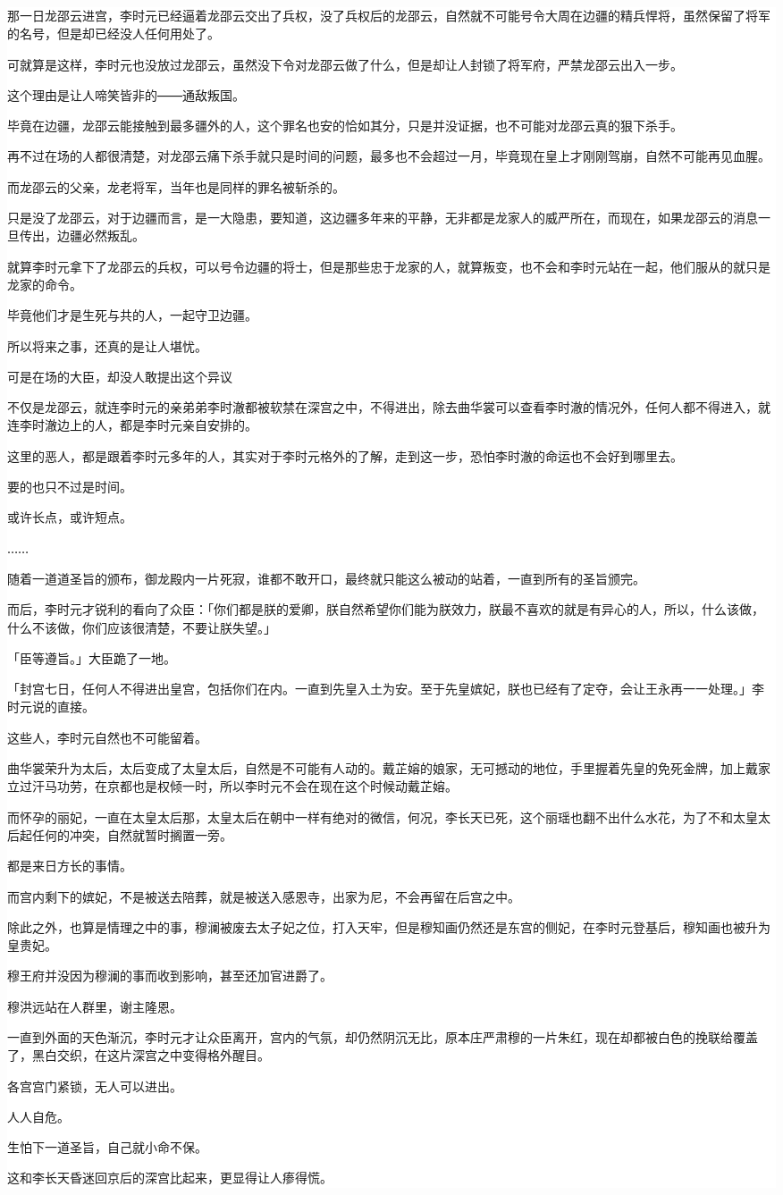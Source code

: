 那一日龙邵云进宫，李时元已经逼着龙邵云交出了兵权，没了兵权后的龙邵云，自然就不可能号令大周在边疆的精兵悍将，虽然保留了将军的名号，但是却已经没人任何用处了。

可就算是这样，李时元也没放过龙邵云，虽然没下令对龙邵云做了什么，但是却让人封锁了将军府，严禁龙邵云出入一步。

这个理由是让人啼笑皆非的——通敌叛国。

毕竟在边疆，龙邵云能接触到最多疆外的人，这个罪名也安的恰如其分，只是并没证据，也不可能对龙邵云真的狠下杀手。

再不过在场的人都很清楚，对龙邵云痛下杀手就只是时间的问题，最多也不会超过一月，毕竟现在皇上才刚刚驾崩，自然不可能再见血腥。

而龙邵云的父亲，龙老将军，当年也是同样的罪名被斩杀的。

只是没了龙邵云，对于边疆而言，是一大隐患，要知道，这边疆多年来的平静，无非都是龙家人的威严所在，而现在，如果龙邵云的消息一旦传出，边疆必然叛乱。

就算李时元拿下了龙邵云的兵权，可以号令边疆的将士，但是那些忠于龙家的人，就算叛变，也不会和李时元站在一起，他们服从的就只是龙家的命令。

毕竟他们才是生死与共的人，一起守卫边疆。

所以将来之事，还真的是让人堪忧。

可是在场的大臣，却没人敢提出这个异议

不仅是龙邵云，就连李时元的亲弟弟李时澈都被软禁在深宫之中，不得进出，除去曲华裳可以查看李时澈的情况外，任何人都不得进入，就连李时澈边上的人，都是李时元亲自安排的。

这里的恶人，都是跟着李时元多年的人，其实对于李时元格外的了解，走到这一步，恐怕李时澈的命运也不会好到哪里去。

要的也只不过是时间。

或许长点，或许短点。

……

随着一道道圣旨的颁布，御龙殿内一片死寂，谁都不敢开口，最终就只能这么被动的站着，一直到所有的圣旨颁完。

而后，李时元才锐利的看向了众臣：「你们都是朕的爱卿，朕自然希望你们能为朕效力，朕最不喜欢的就是有异心的人，所以，什么该做，什么不该做，你们应该很清楚，不要让朕失望。」

「臣等遵旨。」大臣跪了一地。

「封宫七日，任何人不得进出皇宫，包括你们在内。一直到先皇入土为安。至于先皇嫔妃，朕也已经有了定夺，会让王永再一一处理。」李时元说的直接。

这些人，李时元自然也不可能留着。

曲华裳荣升为太后，太后变成了太皇太后，自然是不可能有人动的。戴芷嫆的娘家，无可撼动的地位，手里握着先皇的免死金牌，加上戴家立过汗马功劳，在京都也是权倾一时，所以李时元不会在现在这个时候动戴芷嫆。

而怀孕的丽妃，一直在太皇太后那，太皇太后在朝中一样有绝对的微信，何况，李长天已死，这个丽瑶也翻不出什么水花，为了不和太皇太后起任何的冲突，自然就暂时搁置一旁。

都是来日方长的事情。

而宫内剩下的嫔妃，不是被送去陪葬，就是被送入感恩寺，出家为尼，不会再留在后宫之中。

除此之外，也算是情理之中的事，穆澜被废去太子妃之位，打入天牢，但是穆知画仍然还是东宫的侧妃，在李时元登基后，穆知画也被升为皇贵妃。

穆王府并没因为穆澜的事而收到影响，甚至还加官进爵了。

穆洪远站在人群里，谢主隆恩。

一直到外面的天色渐沉，李时元才让众臣离开，宫内的气氛，却仍然阴沉无比，原本庄严肃穆的一片朱红，现在却都被白色的挽联给覆盖了，黑白交织，在这片深宫之中变得格外醒目。

各宫宫门紧锁，无人可以进出。

人人自危。

生怕下一道圣旨，自己就小命不保。

这和李长天昏迷回京后的深宫比起来，更显得让人瘆得慌。
